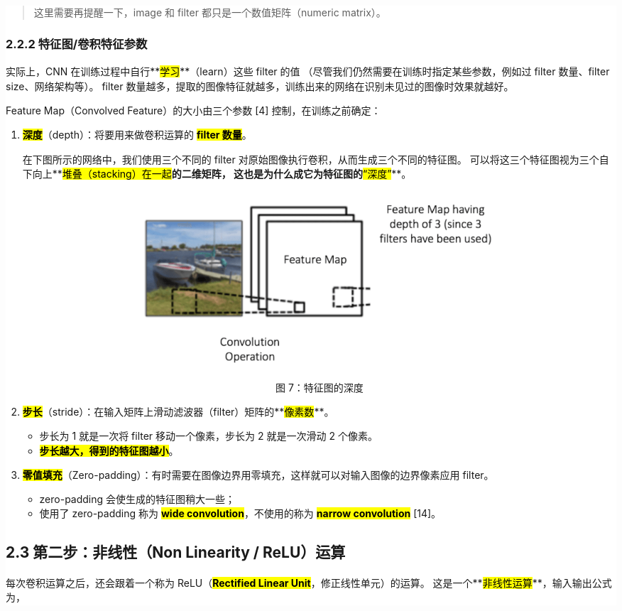 > 这里需要再提醒一下，image 和 filter 都只是一个数值矩阵（numeric matrix）。

### 2.2.2 特征图/卷积特征参数

实际上，CNN 在训练过程中自行**<mark>学习</mark>**（learn）这些 filter 的值
（尽管我们仍然需要在训练时指定某些参数，例如过 filter 数量、filter size、网络架构等）。
filter 数量越多，提取的图像特征就越多，训练出来的网络在识别未见过的图像时效果就越好。

Feature Map（Convolved Feature）的大小由三个参数 [4] 控制，在训练之前确定：

1. **<mark>深度</mark>**（depth）：将要用来做卷积运算的 **<mark>filter 数量</mark>**。

    在下图所示的网络中，我们使用三个不同的 filter 对原始图像执行卷积，从而生成三个不同的特征图。
    可以将这三个特征图视为三个自下向上**<mark>堆叠（stacking）在一起</mark>**的二维矩阵，
    这也是为什么成它为特征图的**<mark>“深度”</mark>**。

    <p align="center"><img src="/assets/img/cnn-intuitive-explanation/convolution-operation.png" width="60%" height="60%"></p>
    <p align="center">图 7：特征图的深度</p>

2. **<mark>步长</mark>**（stride）：在输入矩阵上滑动滤波器（filter）矩阵的**<mark>像素数</mark>**。

    * 步长为 1 就是一次将 filter 移动一个像素，步长为 2 就是一次滑动 2 个像素。
    * **<mark>步长越大，得到的特征图越小</mark>**。

3. **<mark>零值填充</mark>**（Zero-padding）：有时需要在图像边界用零填充，这样就可以对输入图像的边界像素应用 filter。

    * zero-padding 会使生成的特征图稍大一些；
    * 使用了 zero-padding 称为 **<mark>wide convolution</mark>**，不使用的称为 **<mark>narrow convolution</mark>** [14]。

## 2.3 第二步：非线性（Non Linearity / ReLU）运算

每次卷积运算之后，还会跟着一个称为 ReLU（**<mark>Rectified Linear Unit</mark>**，修正线性单元）的运算。
这是一个**<mark>非线性运算</mark>**，输入输出公式为，
